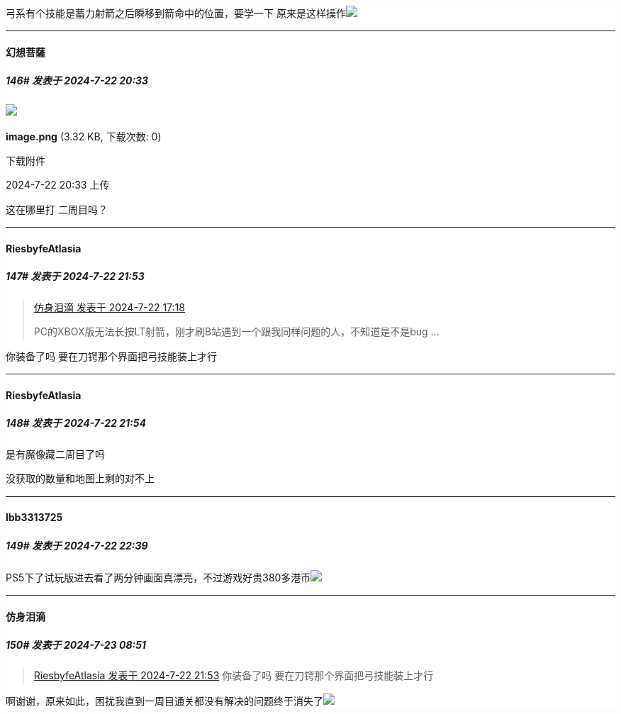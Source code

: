弓系有个技能是蓄力射箭之后瞬移到箭命中的位置，要学一下</blockquote>
原来是这样操作<img src="https://static.saraba1st.com/image/smiley/face2017/107.png" referrerpolicy="no-referrer">


*****

####  幻想菩薩  
##### 146#       发表于 2024-7-22 20:33

<img src="https://img.saraba1st.com/forum/202407/22/203310mv3k676pkq7m6kp1.png" referrerpolicy="no-referrer">

<strong>image.png</strong> (3.32 KB, 下载次数: 0)

下载附件

2024-7-22 20:33 上传

这在哪里打 二周目吗？


*****

####  RiesbyfeAtlasia  
##### 147#       发表于 2024-7-22 21:53

<blockquote><a href="httphttps://bbs.saraba1st.com/2b/forum.php?mod=redirect&amp;goto=findpost&amp;pid=65665816&amp;ptid=2140223" target="_blank">仿身泪滴 发表于 2024-7-22 17:18</a>

PC的XBOX版无法长按LT射箭，刚才刷B站遇到一个跟我同样问题的人，不知道是不是bug ...</blockquote>
你装备了吗 要在刀锷那个界面把弓技能装上才行

*****

####  RiesbyfeAtlasia  
##### 148#       发表于 2024-7-22 21:54

是有魔像藏二周目了吗

没获取的数量和地图上剩的对不上


*****

####  lbb3313725  
##### 149#       发表于 2024-7-22 22:39

PS5下了试玩版进去看了两分钟画面真漂亮，不过游戏好贵380多港币<img src="https://static.saraba1st.com/image/smiley/face2017/018.png" referrerpolicy="no-referrer">


*****

####  仿身泪滴  
##### 150#       发表于 2024-7-23 08:51

<blockquote><a href="httphttps://bbs.saraba1st.com/2b/forum.php?mod=redirect&amp;goto=findpost&amp;pid=65668396&amp;ptid=2140223" target="_blank">RiesbyfeAtlasia 发表于 2024-7-22 21:53</a>
你装备了吗 要在刀锷那个界面把弓技能装上才行</blockquote>
啊谢谢，原来如此，困扰我直到一周目通关都没有解决的问题终于消失了<img src="https://static.saraba1st.com/image/smiley/face2017/045.png" referrerpolicy="no-referrer">
